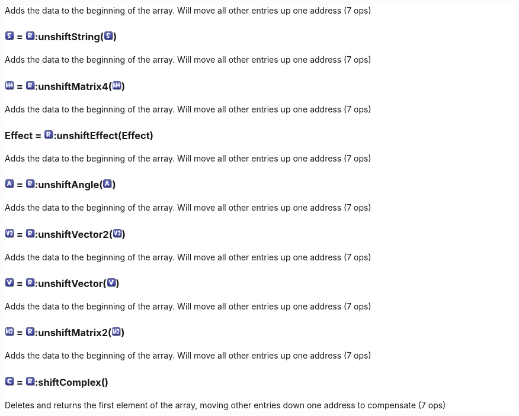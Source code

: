 Adds the data to the beginning of the array. Will move all other entries up one address (7 ops)

### ![String](Type-String.png "String") = ![Array](Type-Array.png "Array"):unshiftString(![String](Type-String.png "String"))

Adds the data to the beginning of the array. Will move all other entries up one address (7 ops)

### ![Matrix4](Type-Matrix4.png "Matrix4") = ![Array](Type-Array.png "Array"):unshiftMatrix4(![Matrix4](Type-Matrix4.png "Matrix4"))

Adds the data to the beginning of the array. Will move all other entries up one address (7 ops)

### Effect = ![Array](Type-Array.png "Array"):unshiftEffect(Effect)

Adds the data to the beginning of the array. Will move all other entries up one address (7 ops)

### ![Angle](Type-Angle.png "Angle") = ![Array](Type-Array.png "Array"):unshiftAngle(![Angle](Type-Angle.png "Angle"))

Adds the data to the beginning of the array. Will move all other entries up one address (7 ops)

### ![Vector2](Type-Vector2.png "Vector2") = ![Array](Type-Array.png "Array"):unshiftVector2(![Vector2](Type-Vector2.png "Vector2"))

Adds the data to the beginning of the array. Will move all other entries up one address (7 ops)

### ![Vector](Type-Vector.png "Vector") = ![Array](Type-Array.png "Array"):unshiftVector(![Vector](Type-Vector.png "Vector"))

Adds the data to the beginning of the array. Will move all other entries up one address (7 ops)

### ![Matrix4](Type-Matrix2.png "Matrix2") = ![Array](Type-Array.png "Array"):unshiftMatrix2(![Matrix4](Type-Matrix2.png "Matrix2"))

Adds the data to the beginning of the array. Will move all other entries up one address (7 ops)

### ![ComplexNumber](Type-ComplexNumber.png "ComplexNumber") = ![Array](Type-Array.png "Array"):shiftComplex()

Deletes and returns the first element of the array, moving other entries down one address to compensate (7 ops)
